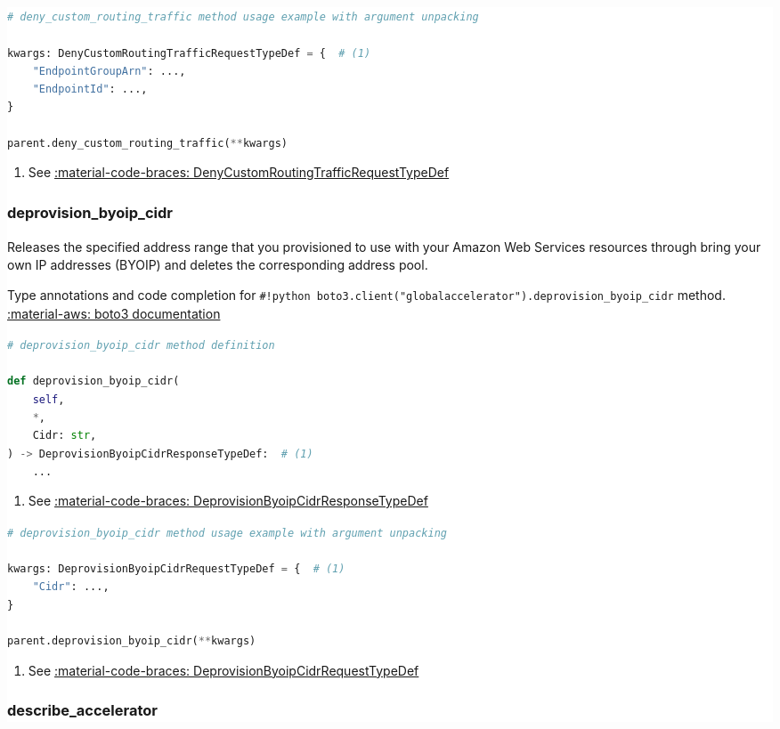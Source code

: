 
```python
# deny_custom_routing_traffic method usage example with argument unpacking

kwargs: DenyCustomRoutingTrafficRequestTypeDef = {  # (1)
    "EndpointGroupArn": ...,
    "EndpointId": ...,
}

parent.deny_custom_routing_traffic(**kwargs)
```

1. See [:material-code-braces: DenyCustomRoutingTrafficRequestTypeDef](./type_defs.md#denycustomroutingtrafficrequesttypedef)

### deprovision\_byoip\_cidr

Releases the specified address range that you provisioned to use with your
Amazon Web Services resources through bring your own IP addresses (BYOIP) and
deletes the corresponding address pool.

Type annotations and code completion for `#!python boto3.client("globalaccelerator").deprovision_byoip_cidr` method.
[:material-aws: boto3 documentation](https://boto3.amazonaws.com/v1/documentation/api/latest/reference/services/globalaccelerator/client/deprovision_byoip_cidr.html)

```python
# deprovision_byoip_cidr method definition

def deprovision_byoip_cidr(
    self,
    *,
    Cidr: str,
) -> DeprovisionByoipCidrResponseTypeDef:  # (1)
    ...
```

1. See [:material-code-braces: DeprovisionByoipCidrResponseTypeDef](./type_defs.md#deprovisionbyoipcidrresponsetypedef)


```python
# deprovision_byoip_cidr method usage example with argument unpacking

kwargs: DeprovisionByoipCidrRequestTypeDef = {  # (1)
    "Cidr": ...,
}

parent.deprovision_byoip_cidr(**kwargs)
```

1. See [:material-code-braces: DeprovisionByoipCidrRequestTypeDef](./type_defs.md#deprovisionbyoipcidrrequesttypedef)

### describe\_accelerator
